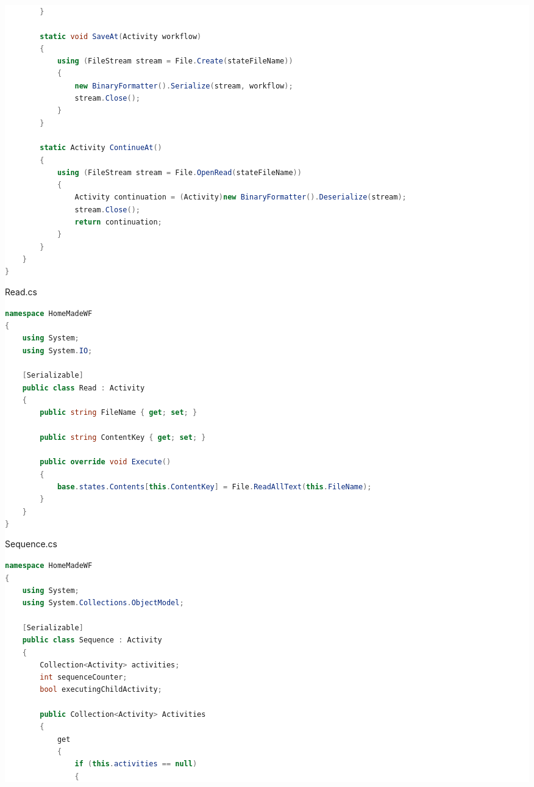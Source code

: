 ```C#
        }

        static void SaveAt(Activity workflow)
        {
            using (FileStream stream = File.Create(stateFileName))
            {
                new BinaryFormatter().Serialize(stream, workflow);
                stream.Close();
            }
        }

        static Activity ContinueAt()
        {
            using (FileStream stream = File.OpenRead(stateFileName))
            {
                Activity continuation = (Activity)new BinaryFormatter().Deserialize(stream);
                stream.Close();
                return continuation;
            }
        }
    }
}
```
Read.cs
```C#
namespace HomeMadeWF
{
    using System;
    using System.IO;

    [Serializable]
    public class Read : Activity
    {
        public string FileName { get; set; }

        public string ContentKey { get; set; }

        public override void Execute()
        {
            base.states.Contents[this.ContentKey] = File.ReadAllText(this.FileName);
        }
    }
}
```
Sequence.cs
```C#
namespace HomeMadeWF
{
    using System;
    using System.Collections.ObjectModel;

    [Serializable]
    public class Sequence : Activity
    {
        Collection<Activity> activities;
        int sequenceCounter;
        bool executingChildActivity;

        public Collection<Activity> Activities
        {
            get
            {
                if (this.activities == null)
                {
```

[1]: https://www.amazon.com/Essential-Windows-Workflow-Foundation-Dharma/dp/0321399838
[pic1]: 1-to-2.png
[pic2]: 2-to-3.png
[pic3]: 3-to-4.png
[pic4]: 4-to-5.png